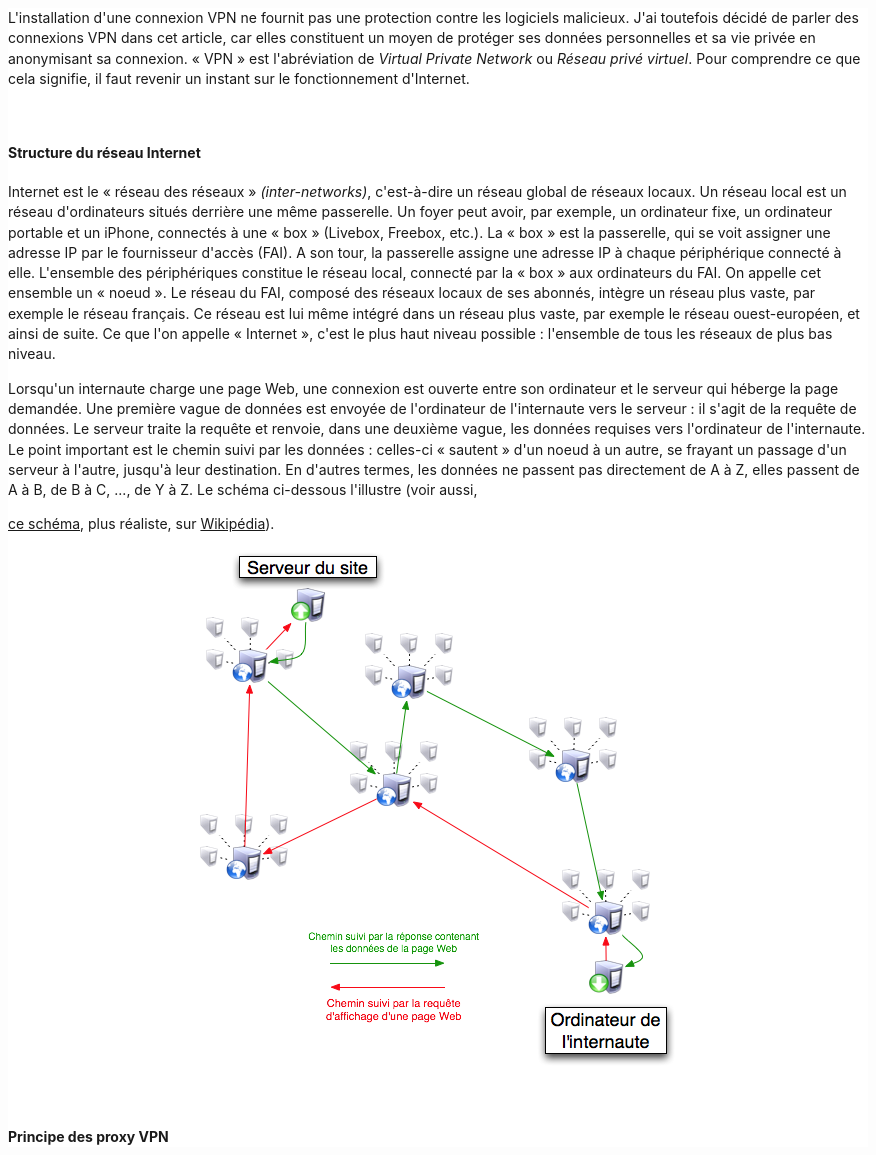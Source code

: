 <p>L'installation d'une connexion VPN ne fournit pas une protection contre les logiciels malicieux. J'ai toutefois décidé de parler des connexions VPN dans cet article, car elles constituent un moyen de protéger ses données personnelles et sa vie privée en anonymisant sa connexion. « VPN » est l'abréviation de <i>Virtual Private Network</i> ou <i>Réseau privé virtuel</i>. Pour comprendre ce que cela signifie, il faut revenir un instant sur le fonctionnement d'Internet.</p>
<p><a name="431"></a><br />
<h4>Structure du réseau Internet</h4>
<p></a></p>
<p>Internet est le « réseau des réseaux » <i>(inter-networks)</i>, c'est-à-dire un réseau global de réseaux locaux. Un réseau local est un réseau d'ordinateurs situés derrière une même passerelle. Un foyer peut avoir, par exemple, un ordinateur fixe, un ordinateur portable et un iPhone, connectés à une « box » (Livebox, Freebox, etc.). La « box » est la passerelle, qui se voit assigner une adresse IP par le fournisseur d'accès (FAI). A son tour, la passerelle assigne une adresse IP à chaque périphérique connecté à elle. L'ensemble des périphériques constitue le réseau local, connecté par la « box » aux ordinateurs du FAI. On appelle cet ensemble un « noeud ». Le réseau du FAI, composé des réseaux locaux de ses abonnés, intègre un réseau plus vaste, par exemple le réseau français. Ce réseau est lui même intégré dans un réseau plus vaste, par exemple le réseau ouest-européen, et ainsi de suite. Ce que l'on appelle « Internet », c'est le plus haut niveau possible : l'ensemble de tous les réseaux de plus bas niveau.</p>
<p>Lorsqu'un internaute charge une page Web, une connexion est ouverte entre son ordinateur et le serveur qui héberge la page demandée. Une première vague de données est envoyée de l'ordinateur de l'internaute vers le serveur : il s'agit de la requête de données. Le serveur traite la requête et renvoie, dans une deuxième vague, les données requises vers l'ordinateur de l'internaute. Le point important est le chemin suivi par les données : celles-ci « sautent » d'un noeud à un autre, se frayant un passage d'un serveur à l'autre, jusqu'à leur destination. En d'autres termes, les données ne passent pas directement de A à Z, elles passent de A à B, de B à C, ..., de Y à Z. Le schéma ci-dessous l'illustre (voir aussi, <a href="http://upload.wikimedia.org/wikipedia/commons/d/d2/Internet_map_1024.jpg" /></p>
<p>ce schéma</a>, plus réaliste, sur <a href="http://fr.wikipedia.org/wiki/Internet">Wikipédia</a>).</p>
<p style="text-align:center;"><img src="/public/posts/2010-03-04-securite/internet.png" /></p>
<p><a name="432"></a><br />
<h4>Principe des proxy VPN</h4>
<p></a></p>